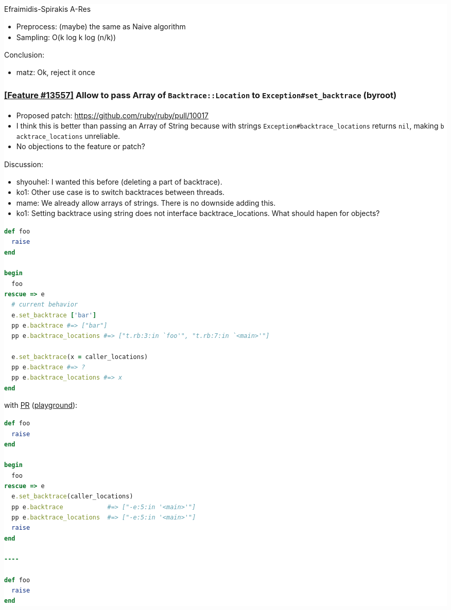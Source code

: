 Efraimidis-Spirakis A-Res
* Preprocess: (maybe) the same as Naive algorithm
* Sampling: O(k log k log (n/k))

Conclusion:

* matz: Ok, reject it once

### [[Feature #13557]](https://bugs.ruby-lang.org/issues/13557) Allow to pass Array of `Backtrace::Location` to `Exception#set_backtrace` (byroot)

- Proposed patch: https://github.com/ruby/ruby/pull/10017
- I think this is better than passing an Array of String because with strings `Exception#backtrace_locations` returns `nil`, making `backtrace_locations` unreliable.
- No objections to the feature or patch?

Discussion:

* shyouheI: I wanted this before (deleting a part of backtrace).
* ko1: Other use case is to switch backtraces between threads.
* mame: We already allow arrays of strings.  There is no downside adding this.
* ko1: Setting backtrace using string does not interface backtrace_locations.  What should hapen for objects?

```ruby
def foo
  raise
end

begin
  foo
rescue => e
  # current behavior
  e.set_backtrace ['bar']
  pp e.backtrace #=> ["bar"]
  pp e.backtrace_locations #=> ["t.rb:3:in `foo'", "t.rb:7:in `<main>'"]
  
  e.set_backtrace(x = caller_locations)
  pp e.backtrace #=> ?
  pp e.backtrace_locations #=> x
end
```

with [PR](https://github.com/ruby/ruby/pull/10017) ([playground](https://ruby.github.io/play-ruby/?run=8039169153)):

```ruby
def foo
  raise
end

begin
  foo
rescue => e
  e.set_backtrace(caller_locations)
  pp e.backtrace            #=> ["-e:5:in '<main>'"]
  pp e.backtrace_locations  #=> ["-e:5:in '<main>'"]
  raise
end

----

def foo
  raise
end

```